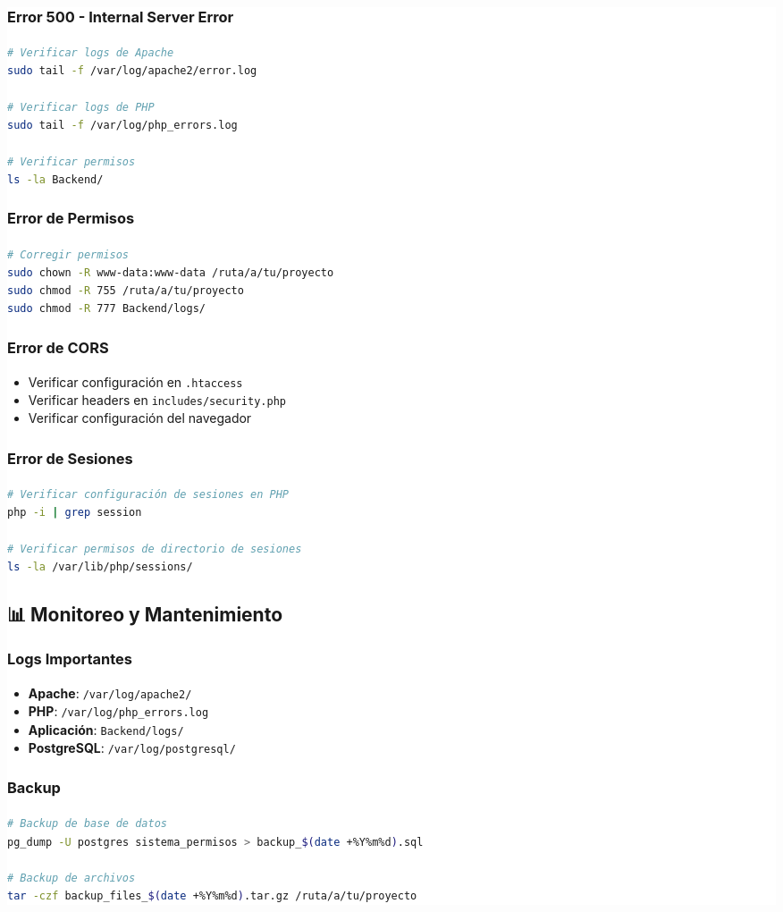 ### Error 500 - Internal Server Error
```bash
# Verificar logs de Apache
sudo tail -f /var/log/apache2/error.log

# Verificar logs de PHP
sudo tail -f /var/log/php_errors.log

# Verificar permisos
ls -la Backend/
```

### Error de Permisos
```bash
# Corregir permisos
sudo chown -R www-data:www-data /ruta/a/tu/proyecto
sudo chmod -R 755 /ruta/a/tu/proyecto
sudo chmod -R 777 Backend/logs/
```

### Error de CORS
- Verificar configuración en `.htaccess`
- Verificar headers en `includes/security.php`
- Verificar configuración del navegador

### Error de Sesiones
```bash
# Verificar configuración de sesiones en PHP
php -i | grep session

# Verificar permisos de directorio de sesiones
ls -la /var/lib/php/sessions/
```

## 📊 Monitoreo y Mantenimiento

### Logs Importantes
- **Apache**: `/var/log/apache2/`
- **PHP**: `/var/log/php_errors.log`
- **Aplicación**: `Backend/logs/`
- **PostgreSQL**: `/var/log/postgresql/`

### Backup
```bash
# Backup de base de datos
pg_dump -U postgres sistema_permisos > backup_$(date +%Y%m%d).sql

# Backup de archivos
tar -czf backup_files_$(date +%Y%m%d).tar.gz /ruta/a/tu/proyecto
```
